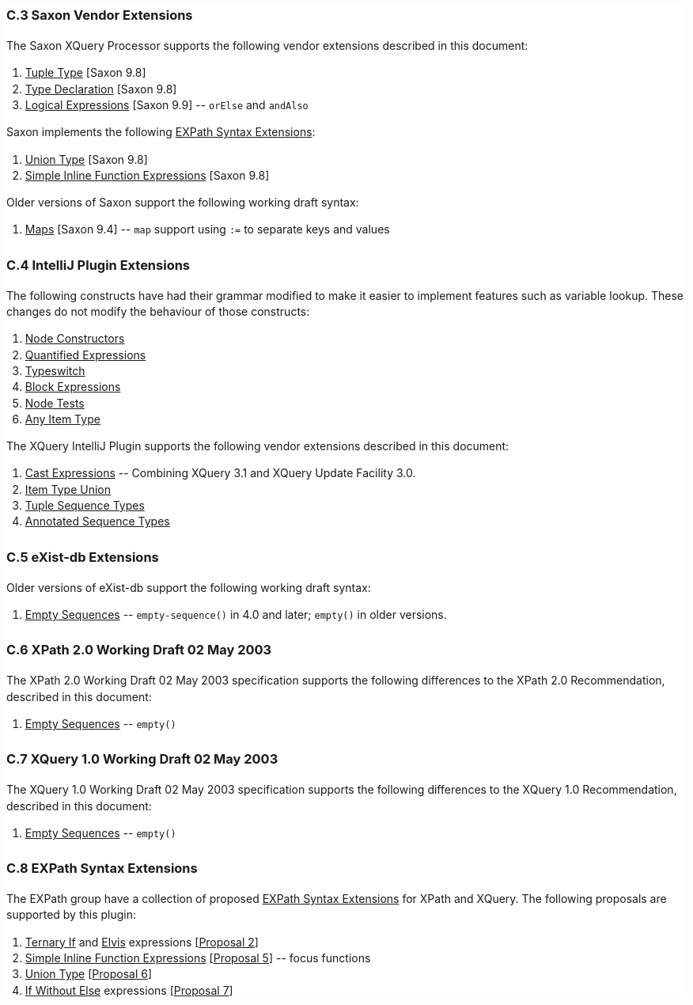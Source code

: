### C.3 Saxon Vendor Extensions
The Saxon XQuery Processor supports the following vendor extensions described
in this document:
1.  [Tuple Type](#2122-tuple-type) \[Saxon 9.8\]
1.  [Type Declaration](#41-type-declaration) \[Saxon 9.8\]
1.  [Logical Expressions](#313-logical-expressions) \[Saxon 9.9\] -- `orElse` and `andAlso`

Saxon implements the following [EXPath Syntax Extensions](https://github.com/expath/xpath-ng):
1.  [Union Type](#2121-union-type) \[Saxon 9.8\]
1.  [Simple Inline Function Expressions](#372-simple-inline-function-expressions) \[Saxon 9.8\]

Older versions of Saxon support the following working draft syntax:
1.  [Maps](#381-maps) \[Saxon 9.4\] -- `map` support using `:=` to separate keys and values

### C.4 IntelliJ Plugin Extensions
The following constructs have had their grammar modified to make it easier to
implement features such as variable lookup. These changes do not modify the
behaviour of those constructs:
1.  [Node Constructors](#31-node-constructors)
1.  [Quantified Expressions](#32-quantified-expressions)
1.  [Typeswitch](#331-typeswitch)
1.  [Block Expressions](#34-block-expressions)
1.  [Node Tests](#392-node-tests)
1.  [Any Item Type](#21211-item-type)

The XQuery IntelliJ Plugin supports the following vendor extensions described
in this document:
1.  [Cast Expressions](#332-cast) -- Combining XQuery 3.1 and XQuery Update Facility 3.0.
1.  [Item Type Union](#212101-item-type-union)
1.  [Tuple Sequence Types](#212102-tuple-sequence-types)
1.  [Annotated Sequence Types](#21211-annotated-function-tests-and-sequence-types)

### C.5 eXist-db Extensions
Older versions of eXist-db support the following working draft syntax:
1.  [Empty Sequences](#211-sequencetype-syntax) -- `empty-sequence()` in 4.0 and
    later; `empty()` in older versions.

### C.6 XPath 2.0 Working Draft 02 May 2003
The XPath 2.0 Working Draft 02 May 2003 specification supports the following
differences to the XPath 2.0 Recommendation, described in this document:
1.  [Empty Sequences](#211-sequencetype-syntax) -- `empty()`

### C.7 XQuery 1.0 Working Draft 02 May 2003
The XQuery 1.0 Working Draft 02 May 2003 specification supports the following
differences to the XQuery 1.0 Recommendation, described in this document:
1.  [Empty Sequences](#211-sequencetype-syntax) -- `empty()`

### C.8 EXPath Syntax Extensions
The EXPath group have a collection of proposed
[EXPath Syntax Extensions](https://github.com/expath/xpath-ng) for XPath and
XQuery. The following proposals are supported by this plugin:
1.  [Ternary If](#314-conditional-expressions) and [Elvis](#314-conditional-expressions)
    expressions \[[Proposal 2](https://github.com/expath/xpath-ng/pull/2)\]
1.  [Simple Inline Function Expressions](#372-simple-inline-function-expressions)
    \[[Proposal 5](https://github.com/expath/xpath-ng/pull/5)\] -- focus functions
1.  [Union Type](#2121-union-type)
    \[[Proposal 6](https://github.com/expath/xpath-ng/pull/6)\]
1.  [If Without Else](#314-conditional-expressions) expressions
    \[[Proposal 7](https://github.com/expath/xpath-ng/pull/7)\]

